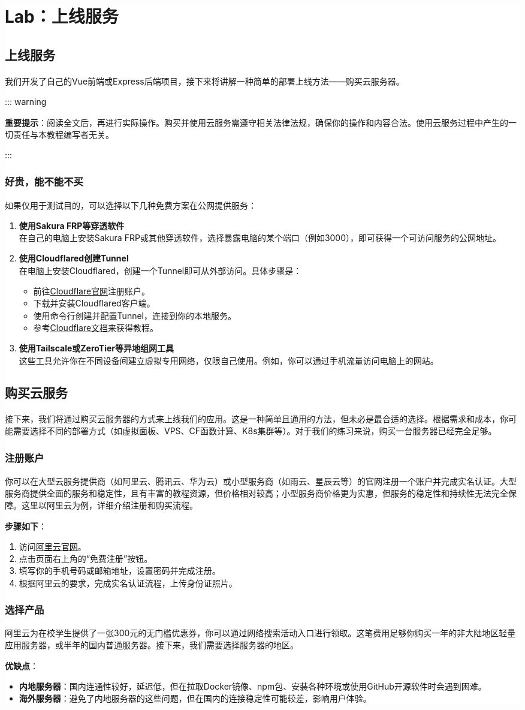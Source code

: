 # Lab：上线服务

## 上线服务

我们开发了自己的Vue前端或Express后端项目，接下来将讲解一种简单的部署上线方法——购买云服务器。

::: warning

**重要提示**：阅读全文后，再进行实际操作。购买并使用云服务需遵守相关法律法规，确保你的操作和内容合法。使用云服务过程中产生的一切责任与本教程编写者无关。

:::

### 好贵，能不能不买

如果仅用于测试目的，可以选择以下几种免费方案在公网提供服务：

1. **使用Sakura FRP等穿透软件**  
    在自己的电脑上安装Sakura FRP或其他穿透软件，选择暴露电脑的某个端口（例如3000），即可获得一个可访问服务的公网地址。
2. **使用Cloudflared创建Tunnel**  
    在电脑上安装Cloudflared，创建一个Tunnel即可从外部访问。具体步骤是：

    * 前往[Cloudflare官网](https://www.cloudflare.com/)注册账户。
    * 下载并安装Cloudflared客户端。
    * 使用命令行创建并配置Tunnel，连接到你的本地服务。
    * 参考[Cloudflare文档](https://developers.cloudflare.com/cloudflare-one/connections/connect-apps)来获得教程。
3. **使用Tailscale或ZeroTier等异地组网工具**  
    这些工具允许你在不同设备间建立虚拟专用网络，仅限自己使用。例如，你可以通过手机流量访问电脑上的网站。

## 购买云服务

接下来，我们将通过购买云服务器的方式来上线我们的应用。这是一种简单且通用的方法，但未必是最合适的选择。根据需求和成本，你可能需要选择不同的部署方式（如虚拟面板、VPS、CF函数计算、K8s集群等）。对于我们的练习来说，购买一台服务器已经完全足够。

### 注册账户

你可以在大型云服务提供商（如阿里云、腾讯云、华为云）或小型服务商（如雨云、星辰云等）的官网注册一个账户并完成实名认证。大型服务商提供全面的服务和稳定性，且有丰富的教程资源，但价格相对较高；小型服务商价格更为实惠，但服务的稳定性和持续性无法完全保障。这里以阿里云为例，详细介绍注册和购买流程。

**步骤如下**：

1. 访问[阿里云官网](https://www.aliyun.com/)。
2. 点击页面右上角的“免费注册”按钮。
3. 填写你的手机号码或邮箱地址，设置密码并完成注册。
4. 根据阿里云的要求，完成实名认证流程，上传身份证照片。

### 选择产品

阿里云为在校学生提供了一张300元的无门槛优惠券，你可以通过网络搜索活动入口进行领取。这笔费用足够你购买一年的非大陆地区轻量应用服务器，或半年的国内普通服务器。接下来，我们需要选择服务器的地区。

**优缺点**：

* **内地服务器**：国内连通性较好，延迟低，但在拉取Docker镜像、npm包、安装各种环境或使用GitHub开源软件时会遇到困难。
* **海外服务器**：避免了内地服务器的这些问题，但在国内的连接稳定性可能较差，影响用户体验。
